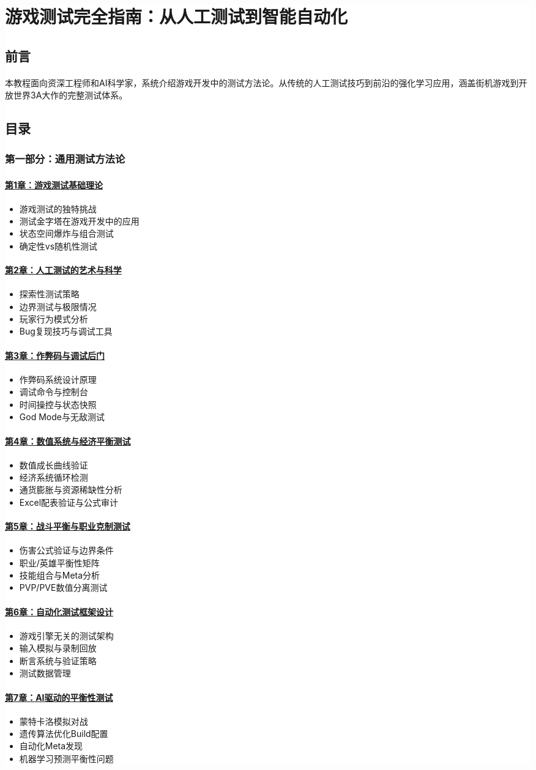 # 游戏测试完全指南：从人工测试到智能自动化

## 前言

本教程面向资深工程师和AI科学家，系统介绍游戏开发中的测试方法论。从传统的人工测试技巧到前沿的强化学习应用，涵盖街机游戏到开放世界3A大作的完整测试体系。

## 目录

### 第一部分：通用测试方法论

#### [第1章：游戏测试基础理论](chapter1.md)
- 游戏测试的独特挑战
- 测试金字塔在游戏开发中的应用
- 状态空间爆炸与组合测试
- 确定性vs随机性测试

#### [第2章：人工测试的艺术与科学](chapter2.md)
- 探索性测试策略
- 边界测试与极限情况
- 玩家行为模式分析
- Bug复现技巧与调试工具

#### [第3章：作弊码与调试后门](chapter3.md)
- 作弊码系统设计原理
- 调试命令与控制台
- 时间操控与状态快照
- God Mode与无敌测试

#### [第4章：数值系统与经济平衡测试](chapter4.md)
- 数值成长曲线验证
- 经济系统循环检测
- 通货膨胀与资源稀缺性分析
- Excel配表验证与公式审计

#### [第5章：战斗平衡与职业克制测试](chapter5.md)
- 伤害公式验证与边界条件
- 职业/英雄平衡性矩阵
- 技能组合与Meta分析
- PVP/PVE数值分离测试

#### [第6章：自动化测试框架设计](chapter6.md)
- 游戏引擎无关的测试架构
- 输入模拟与录制回放
- 断言系统与验证策略
- 测试数据管理

#### [第7章：AI驱动的平衡性测试](chapter7.md)
- 蒙特卡洛模拟对战
- 遗传算法优化Build配置
- 自动化Meta发现
- 机器学习预测平衡性问题
